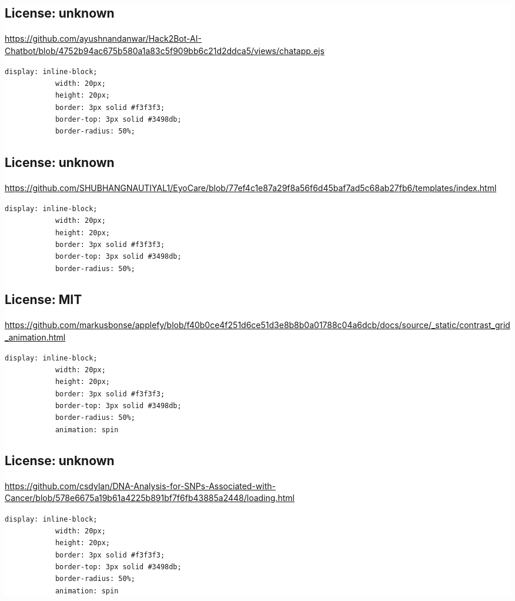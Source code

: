 
## License: unknown
https://github.com/ayushnandanwar/Hack2Bot-AI-Chatbot/blob/4752b94ac675b580a1a83c5f909bb6c21d2ddca5/views/chatapp.ejs

```
display: inline-block;
            width: 20px;
            height: 20px;
            border: 3px solid #f3f3f3;
            border-top: 3px solid #3498db;
            border-radius: 50%;
```


## License: unknown
https://github.com/SHUBHANGNAUTIYAL1/EyoCare/blob/77ef4c1e87a29f8a56f6d45baf7ad5c68ab27fb6/templates/index.html

```
display: inline-block;
            width: 20px;
            height: 20px;
            border: 3px solid #f3f3f3;
            border-top: 3px solid #3498db;
            border-radius: 50%;
```


## License: MIT
https://github.com/markusbonse/applefy/blob/f40b0ce4f251d6ce51d3e8b8b0a01788c04a6dcb/docs/source/_static/contrast_grid_animation.html

```
display: inline-block;
            width: 20px;
            height: 20px;
            border: 3px solid #f3f3f3;
            border-top: 3px solid #3498db;
            border-radius: 50%;
            animation: spin
```


## License: unknown
https://github.com/csdylan/DNA-Analysis-for-SNPs-Associated-with-Cancer/blob/578e6675a19b61a4225b891bf7f6fb43885a2448/loading.html

```
display: inline-block;
            width: 20px;
            height: 20px;
            border: 3px solid #f3f3f3;
            border-top: 3px solid #3498db;
            border-radius: 50%;
            animation: spin
```

